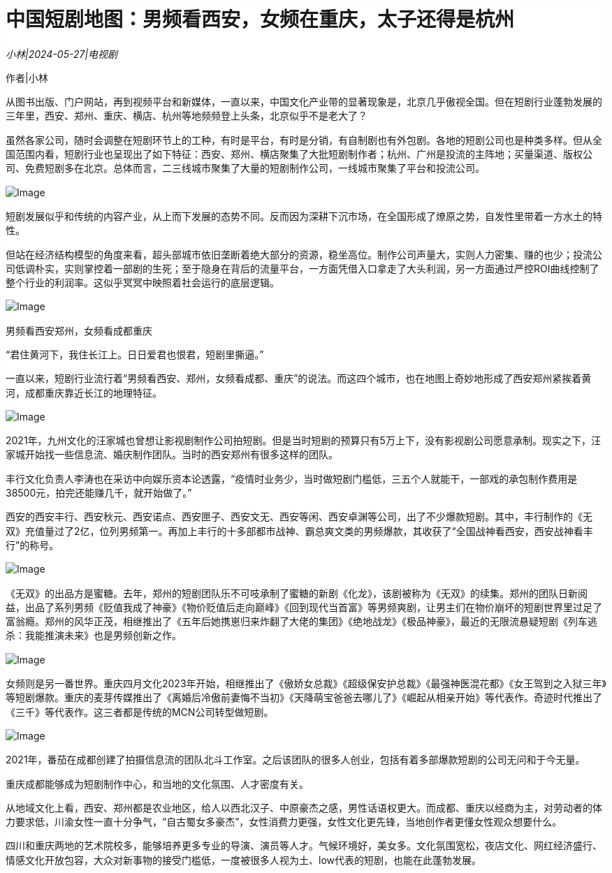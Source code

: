 # 中国短剧地图：男频看西安，女频在重庆，太子还得是杭州

*小林|2024-05-27|电视剧*

作者|小林

从图书出版、门户网站，再到视频平台和新媒体，一直以来，中国文化产业带的显著现象是，北京几乎傲视全国。但在短剧行业蓬勃发展的三年里，西安、郑州、重庆、横店、杭州等地频频登上头条，北京似乎不是老大了？

虽然各家公司，随时会调整在短剧环节上的工种，有时是平台，有时是分销，有自制剧也有外包剧。各地的短剧公司也是种类多样。但从全国范围内看，短剧行业也呈现出了如下特征：西安、郑州、横店聚集了大批短剧制作者；杭州、广州是投流的主阵地；买量渠道、版权公司、免费短剧多在北京。总体而言，二三线城市聚集了大量的短剧制作公司，一线城市聚集了平台和投流公司。

![Image](http://static.ylzbl.com/uploads/ueditor/php/upload/image/20240527/1716819580435960.jpeg)

短剧发展似乎和传统的内容产业，从上而下发展的态势不同。反而因为深耕下沉市场，在全国形成了燎原之势，自发性里带着一方水土的特性。

但站在经济结构模型的角度来看，超头部城市依旧垄断着绝大部分的资源，稳坐高位。制作公司声量大，实则人力密集、赚的也少；投流公司低调朴实，实则掌控着一部剧的生死；至于隐身在背后的流量平台，一方面凭借入口拿走了大头利润，另一方面通过严控ROI曲线控制了整个行业的利润率。这似乎冥冥中映照着社会运行的底层逻辑。

![Image](http://static.ylzbl.com/uploads/ueditor/php/upload/image/20240527/1716819581935779.png)

男频看西安郑州，女频看成都重庆

“君住黄河下，我住长江上。日日爱君也恨君，短剧里撕逼。”

一直以来，短剧行业流行着“男频看西安、郑州，女频看成都、重庆”的说法。而这四个城市，也在地图上奇妙地形成了西安郑州紧挨着黄河，成都重庆靠近长江的地理特征。

![Image](http://static.ylzbl.com/uploads/ueditor/php/upload/image/20240527/1716819581727786.jpeg)

2021年，九州文化的汪家城也曾想让影视剧制作公司拍短剧。但是当时短剧的预算只有5万上下，没有影视剧公司愿意承制。现实之下，汪家城开始找一些信息流、婚庆制作团队。当时的西安郑州有很多这样的团队。

丰行文化负责人李涛也在采访中向娱乐资本论透露，“疫情时业务少，当时做短剧门槛低，三五个人就能干，一部戏的承包制作费用是38500元，拍完还能赚几千，就开始做了。”

西安的西安丰行、西安秋元、西安诺点、西安匣子、西安文无、西安等闲、西安卓渊等公司，出了不少爆款短剧。其中，丰行制作的《无双》充值量过了2亿，位列男频第一。再加上丰行的十多部都市战神、霸总爽文类的男频爆款，其收获了“全国战神看西安，西安战神看丰行”的称号。

![Image](http://static.ylzbl.com/uploads/ueditor/php/upload/image/20240527/1716819582389214.png)

《无双》的出品方是蜜糖。去年，郑州的短剧团队乐不可吱承制了蜜糖的新剧《化龙》，该剧被称为《无双》的续集。郑州的团队日新阅益，出品了系列男频《贬值我成了神豪》《物价贬值后走向巅峰》《回到现代当首富》等男频爽剧，让男主们在物价崩坏的短剧世界里过足了富翁瘾。郑州的风华正茂，相继推出了《五年后她携崽归来炸翻了大佬的集团》《绝地战龙》《极品神豪》，最近的无限流悬疑短剧《列车逃杀：我能推演未来》也是男频创新之作。

![Image](http://static.ylzbl.com/uploads/ueditor/php/upload/image/20240527/1716819582643415.png)

女频则是另一番世界。重庆四月文化2023年开始，相继推出了《傲娇女总裁》《超级保安护总裁》《最强神医混花都》《女王驾到之入狱三年》等短剧爆款。重庆的麦芽传媒推出了《离婚后冷傲前妻悔不当初》《天降萌宝爸爸去哪儿了》《崛起从相亲开始》等代表作。奇迹时代推出了《三千》等代表作。这三者都是传统的MCN公司转型做短剧。

![Image](http://static.ylzbl.com/uploads/ueditor/php/upload/image/20240527/1716819583422043.jpeg)

2021年，番茄在成都创建了拍摄信息流的团队北斗工作室。之后该团队的很多人创业，包括有着多部爆款短剧的公司无问和于今无量。

重庆成都能够成为短剧制作中心，和当地的文化氛围、人才密度有关。

从地域文化上看，西安、郑州都是农业地区，给人以西北汉子、中原豪杰之感，男性话语权更大。而成都、重庆以经商为主，对劳动者的体力要求低，川渝女性一直十分争气，“自古蜀女多豪杰”，女性消费力更强，女性文化更先锋，当地创作者更懂女性观众想要什么。

四川和重庆两地的艺术院校多，能够培养更多专业的导演、演员等人才。气候环境好，美女多。文化氛围宽松，夜店文化、网红经济盛行、情感文化开放包容，大众对新事物的接受门槛低，一度被很多人视为土、low代表的短剧，也能在此蓬勃发展。
